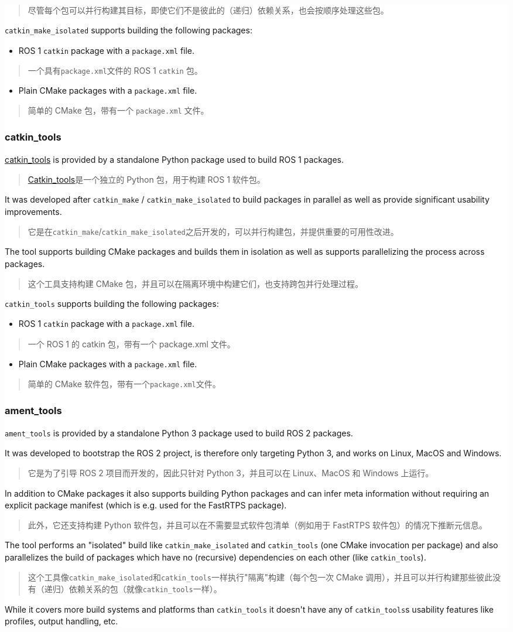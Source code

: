 > 尽管每个包可以并行构建其目标，即使它们不是彼此的（递归）依赖关系，也会按顺序处理这些包。

`catkin_make_isolated` supports building the following packages:

- ROS 1 `catkin` package with a `package.xml` file.

> 一个具有`package.xml`文件的 ROS 1 `catkin` 包。

- Plain CMake packages with a `package.xml` file.

> 简单的 CMake 包，带有一个 `package.xml` 文件。

### catkin_tools

[catkin_tools](https://catkin-tools.readthedocs.io/) is provided by a standalone Python package used to build ROS 1 packages.

> [Catkin_tools](https://catkin-tools.readthedocs.io/)是一个独立的 Python 包，用于构建 ROS 1 软件包。

It was developed after `catkin_make` / `catkin_make_isolated` to build packages in parallel as well as provide significant usability improvements.

> 它是在`catkin_make`/`catkin_make_isolated`之后开发的，可以并行构建包，并提供重要的可用性改进。

The tool supports building CMake packages and builds them in isolation as well as supports parallelizing the process across packages.

> 这个工具支持构建 CMake 包，并且可以在隔离环境中构建它们，也支持跨包并行处理过程。

`catkin_tools` supports building the following packages:

- ROS 1 `catkin` package with a `package.xml` file.

> 一个 ROS 1 的 catkin 包，带有一个 package.xml 文件。

- Plain CMake packages with a `package.xml` file.

> 简单的 CMake 软件包，带有一个`package.xml`文件。

### ament_tools

`ament_tools` is provided by a standalone Python 3 package used to build ROS 2 packages.

It was developed to bootstrap the ROS 2 project, is therefore only targeting Python 3, and works on Linux, MacOS and Windows.

> 它是为了引导 ROS 2 项目而开发的，因此只针对 Python 3，并且可以在 Linux、MacOS 和 Windows 上运行。

In addition to CMake packages it also supports building Python packages and can infer meta information without requiring an explicit package manifest (which is e.g. used for the FastRTPS package).

> 此外，它还支持构建 Python 软件包，并且可以在不需要显式软件包清单（例如用于 FastRTPS 软件包）的情况下推断元信息。

The tool performs an "isolated" build like `catkin_make_isolated` and `catkin_tools` (one CMake invocation per package) and also parallelizes the build of packages which have no (recursive) dependencies on each other (like `catkin_tools`).

> 这个工具像`catkin_make_isolated`和`catkin_tools`一样执行"隔离"构建（每个包一次 CMake 调用），并且可以并行构建那些彼此没有（递归）依赖关系的包（就像`catkin_tools`一样）。

While it covers more build systems and platforms than `catkin_tools` it doesn't have any of `catkin_tools`s usability features like profiles, output handling, etc.
